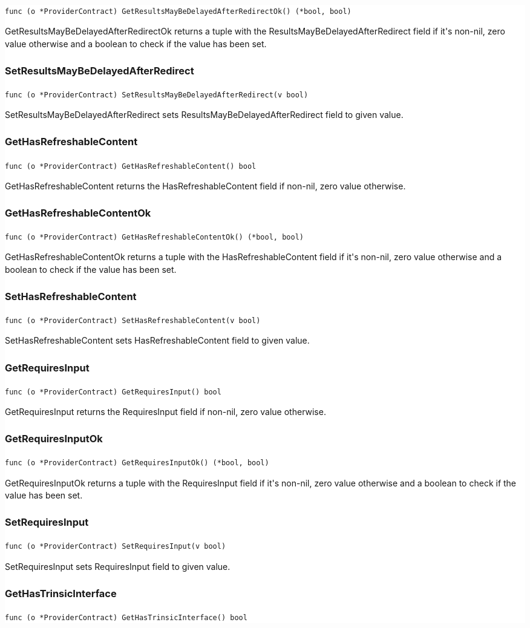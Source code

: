 `func (o *ProviderContract) GetResultsMayBeDelayedAfterRedirectOk() (*bool, bool)`

GetResultsMayBeDelayedAfterRedirectOk returns a tuple with the ResultsMayBeDelayedAfterRedirect field if it's non-nil, zero value otherwise
and a boolean to check if the value has been set.

### SetResultsMayBeDelayedAfterRedirect

`func (o *ProviderContract) SetResultsMayBeDelayedAfterRedirect(v bool)`

SetResultsMayBeDelayedAfterRedirect sets ResultsMayBeDelayedAfterRedirect field to given value.


### GetHasRefreshableContent

`func (o *ProviderContract) GetHasRefreshableContent() bool`

GetHasRefreshableContent returns the HasRefreshableContent field if non-nil, zero value otherwise.

### GetHasRefreshableContentOk

`func (o *ProviderContract) GetHasRefreshableContentOk() (*bool, bool)`

GetHasRefreshableContentOk returns a tuple with the HasRefreshableContent field if it's non-nil, zero value otherwise
and a boolean to check if the value has been set.

### SetHasRefreshableContent

`func (o *ProviderContract) SetHasRefreshableContent(v bool)`

SetHasRefreshableContent sets HasRefreshableContent field to given value.


### GetRequiresInput

`func (o *ProviderContract) GetRequiresInput() bool`

GetRequiresInput returns the RequiresInput field if non-nil, zero value otherwise.

### GetRequiresInputOk

`func (o *ProviderContract) GetRequiresInputOk() (*bool, bool)`

GetRequiresInputOk returns a tuple with the RequiresInput field if it's non-nil, zero value otherwise
and a boolean to check if the value has been set.

### SetRequiresInput

`func (o *ProviderContract) SetRequiresInput(v bool)`

SetRequiresInput sets RequiresInput field to given value.


### GetHasTrinsicInterface

`func (o *ProviderContract) GetHasTrinsicInterface() bool`
